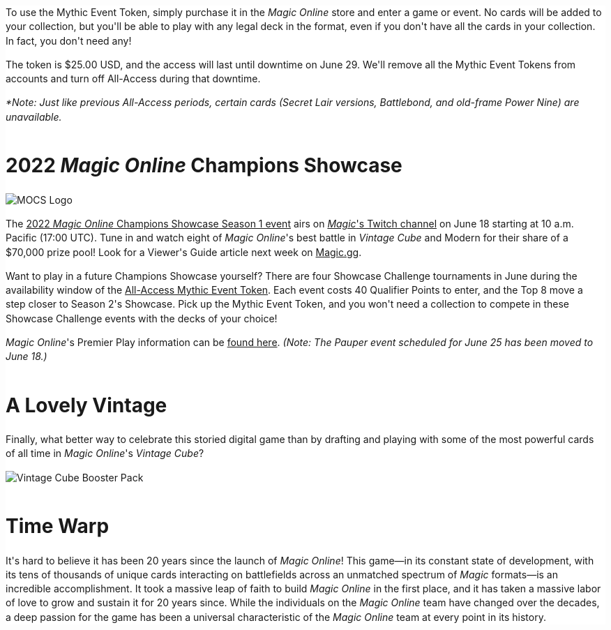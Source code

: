 
To use the Mythic Event Token, simply purchase it in the *Magic Online* store and enter a game or event. No cards will be added to your collection, but you'll be able to play with any legal deck in the format, even if you don't have all the cards in your collection. In fact, you don't need any!


The token is $25.00 USD, and the access will last until downtime on June 29. We'll remove all the Mythic Event Tokens from accounts and turn off All-Access during that downtime.


*\*Note: Just like previous All-Access periods, certain cards (*Secret Lair *versions,* Battlebond*, and old-frame Power Nine) are unavailable.*


2022 *Magic Online* Champions Showcase
======================================


![MOCS Logo](https://images.ctfassets.net/ryplwhabvmmk/58QgGwl3W819FUallPHClY/2f4d77681cb84d473815114529878493/636x257-2021-MOCS-Logo-Horizontal.png)


The [2022 *Magic Online* Champions Showcase Season 1 event](https://magic.gg/events/2022-magic-online-champions-showcase-season-1) airs on [*Magic*'s Twitch channel](https://www.twitch.tv/magic) on June 18 starting at 10 a.m. Pacific (17:00 UTC). Tune in and watch eight of *Magic Online*'s best battle in *Vintage Cube* and Modern for their share of a $70,000 prize pool! Look for a Viewer's Guide article next week on [Magic.gg](https://www.magic.gg/).


Want to play in a future Champions Showcase yourself? There are four Showcase Challenge tournaments in June during the availability window of the [All-Access Mythic Event Token](#token). Each event costs 40 Qualifier Points to enter, and the Top 8 move a step closer to Season 2's Showcase. Pick up the Mythic Event Token, and you won't need a collection to compete in these Showcase Challenge events with the decks of your choice!


*Magic Online*'s Premier Play information can be [found here](https://magic.wizards.com/en/mtgo/2022-magic-online-premier-play-program). *(Note: The Pauper event scheduled for June 25 has been moved to June 18.)*


A Lovely Vintage
================


Finally, what better way to celebrate this storied digital game than by drafting and playing with some of the most powerful cards of all time in *Magic Online*'s *Vintage Cube*?


![Vintage Cube Booster Pack](https://media.wizards.com/2022/images/daily/Vintage%20Cube%20Booster%20Pack.png)


Time Warp
=========


It's hard to believe it has been 20 years since the launch of *Magic Online*! This game—in its constant state of development, with its tens of thousands of unique cards interacting on battlefields across an unmatched spectrum of *Magic* formats—is an incredible accomplishment. It took a massive leap of faith to build *Magic Online* in the first place, and it has taken a massive labor of love to grow and sustain it for 20 years since. While the individuals on the *Magic Online* team have changed over the decades, a deep passion for the game has been a universal characteristic of the *Magic Online* team at every point in its history.
